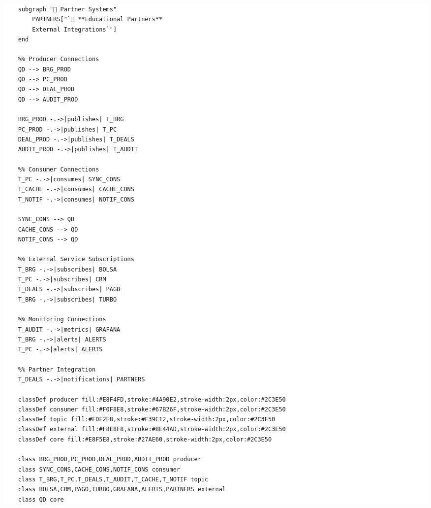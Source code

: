 ```mermaid
    subgraph "🏪 Partner Systems"
        PARTNERS["`🏫 **Educational Partners**
        External Integrations`"]
    end
    
    %% Producer Connections
    QD --> BRG_PROD
    QD --> PC_PROD  
    QD --> DEAL_PROD
    QD --> AUDIT_PROD
    
    BRG_PROD -.->|publishes| T_BRG
    PC_PROD -.->|publishes| T_PC
    DEAL_PROD -.->|publishes| T_DEALS
    AUDIT_PROD -.->|publishes| T_AUDIT
    
    %% Consumer Connections
    T_PC -.->|consumes| SYNC_CONS
    T_CACHE -.->|consumes| CACHE_CONS
    T_NOTIF -.->|consumes| NOTIF_CONS
    
    SYNC_CONS --> QD
    CACHE_CONS --> QD
    NOTIF_CONS --> QD
    
    %% External Service Subscriptions
    T_BRG -.->|subscribes| BOLSA
    T_PC -.->|subscribes| CRM
    T_DEALS -.->|subscribes| PAGO
    T_BRG -.->|subscribes| TURBO
    
    %% Monitoring Connections
    T_AUDIT -.->|metrics| GRAFANA
    T_BRG -.->|alerts| ALERTS
    T_PC -.->|alerts| ALERTS
    
    %% Partner Integration
    T_DEALS -.->|notifications| PARTNERS
    
    classDef producer fill:#E8F4FD,stroke:#4A90E2,stroke-width:2px,color:#2C3E50
    classDef consumer fill:#F0F8E8,stroke:#67B26F,stroke-width:2px,color:#2C3E50
    classDef topic fill:#FDF2E8,stroke:#F39C12,stroke-width:2px,color:#2C3E50
    classDef external fill:#F8E8F8,stroke:#8E44AD,stroke-width:2px,color:#2C3E50
    classDef core fill:#E8F5E8,stroke:#27AE60,stroke-width:2px,color:#2C3E50
    
    class BRG_PROD,PC_PROD,DEAL_PROD,AUDIT_PROD producer
    class SYNC_CONS,CACHE_CONS,NOTIF_CONS consumer
    class T_BRG,T_PC,T_DEALS,T_AUDIT,T_CACHE,T_NOTIF topic
    class BOLSA,CRM,PAGO,TURBO,GRAFANA,ALERTS,PARTNERS external
    class QD core
```

